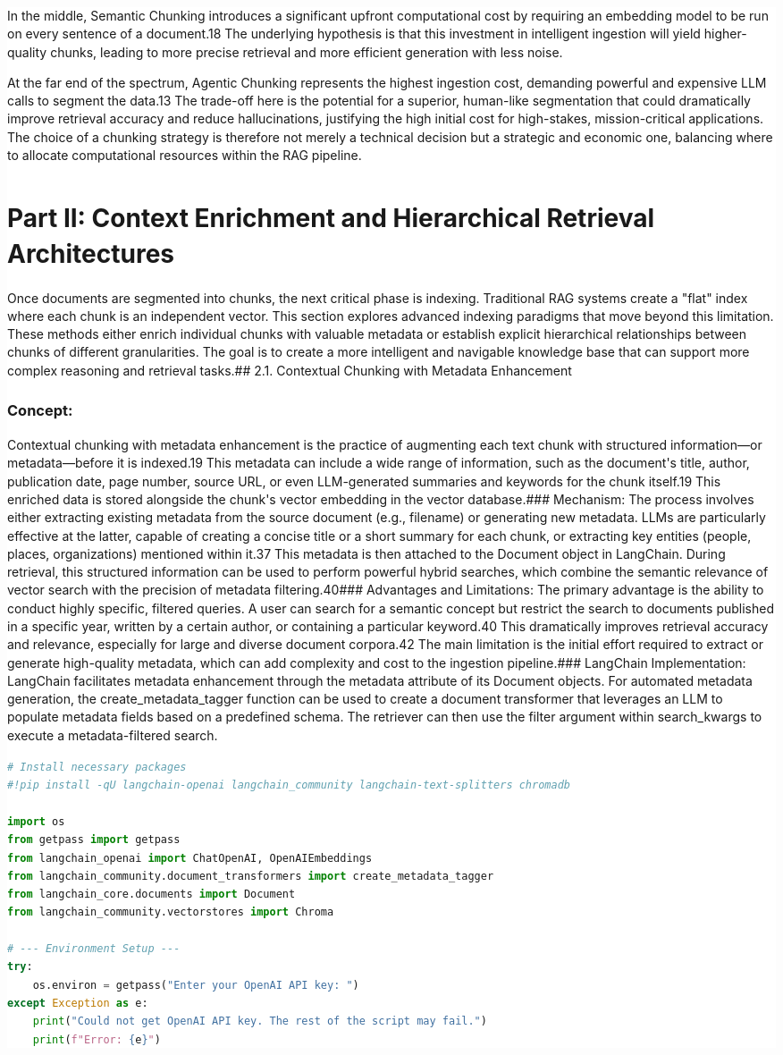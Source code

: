 In the middle, Semantic Chunking introduces a significant upfront computational cost by requiring an embedding model to be run on every sentence of a document.18 The underlying hypothesis is that this investment in intelligent ingestion will yield higher-quality chunks, leading to more precise retrieval and more efficient generation with less noise. 

At the far end of the spectrum, Agentic Chunking represents the highest ingestion cost, demanding powerful and expensive LLM calls to segment the data.13 The trade-off here is the potential for a superior, human-like segmentation that could dramatically improve retrieval accuracy and reduce hallucinations, justifying the high initial cost for high-stakes, mission-critical applications. The choice of a chunking strategy is therefore not merely a technical decision but a strategic and economic one, balancing where to allocate computational resources within the RAG pipeline.

# Part II: Context Enrichment and Hierarchical Retrieval Architectures

Once documents are segmented into chunks, the next critical phase is indexing. Traditional RAG systems create a "flat" index where each chunk is an independent vector. This section explores advanced indexing paradigms that move beyond this limitation. These methods either enrich individual chunks with valuable metadata or establish explicit hierarchical relationships between chunks of different granularities. The goal is to create a more intelligent and navigable knowledge base that can support more complex reasoning and retrieval tasks.## 2.1. Contextual Chunking with Metadata Enhancement

### Concept:
Contextual chunking with metadata enhancement is the practice of augmenting each text chunk with structured information—or metadata—before it is indexed.19 This metadata can include a wide range of information, such as the document's title, author, publication date, page number, source URL, or even LLM-generated summaries and keywords for the chunk itself.19 This enriched data is stored alongside the chunk's vector embedding in the vector database.### Mechanism:
The process involves either extracting existing metadata from the source document (e.g., filename) or generating new metadata. LLMs are particularly effective at the latter, capable of creating a concise title or a short summary for each chunk, or extracting key entities (people, places, organizations) mentioned within it.37 This metadata is then attached to the Document object in LangChain. During retrieval, this structured information can be used to perform powerful hybrid searches, which combine the semantic relevance of vector search with the precision of metadata filtering.40### Advantages and Limitations:
The primary advantage is the ability to conduct highly specific, filtered queries. A user can search for a semantic concept but restrict the search to documents published in a specific year, written by a certain author, or containing a particular keyword.40 This dramatically improves retrieval accuracy and relevance, especially for large and diverse document corpora.42 The main limitation is the initial effort required to extract or generate high-quality metadata, which can add complexity and cost to the ingestion pipeline.### LangChain Implementation:
LangChain facilitates metadata enhancement through the metadata attribute of its Document objects. For automated metadata generation, the create_metadata_tagger function can be used to create a document transformer that leverages an LLM to populate metadata fields based on a predefined schema. The retriever can then use the filter argument within search_kwargs to execute a metadata-filtered search.

```python
# Install necessary packages
#!pip install -qU langchain-openai langchain_community langchain-text-splitters chromadb

import os
from getpass import getpass
from langchain_openai import ChatOpenAI, OpenAIEmbeddings
from langchain_community.document_transformers import create_metadata_tagger
from langchain_core.documents import Document
from langchain_community.vectorstores import Chroma

# --- Environment Setup ---
try:
    os.environ = getpass("Enter your OpenAI API key: ")
except Exception as e:
    print("Could not get OpenAI API key. The rest of the script may fail.")
    print(f"Error: {e}")
```